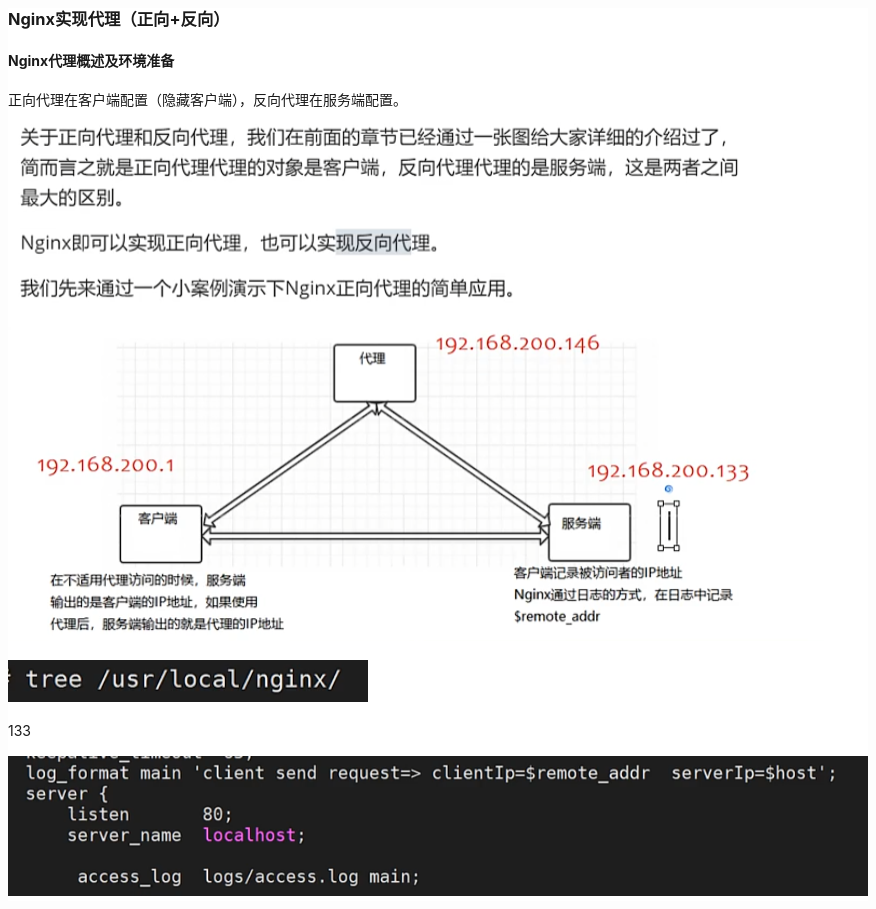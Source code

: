 



### Nginx实现代理（正向+反向）

#### Nginx代理概述及环境准备

 正向代理在客户端配置（隐藏客户端），反向代理在服务端配置。![image-20220717161933824](Nginx课程学习-photos/image-20220717161933824.png)

![image-20220717162045781](Nginx课程学习-photos/image-20220717162045781.png)

![image-20220717162607170](Nginx课程学习-photos/image-20220717162607170.png)



133

![image-20220717162848504](Nginx课程学习-photos/image-20220717162848504.png)

